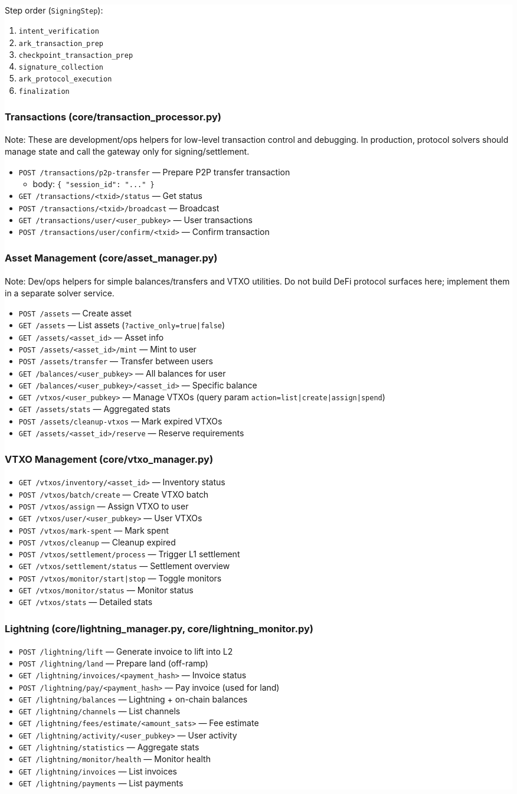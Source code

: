 Step order (`SigningStep`):
1. `intent_verification`
2. `ark_transaction_prep`
3. `checkpoint_transaction_prep`
4. `signature_collection`
5. `ark_protocol_execution`
6. `finalization`

### Transactions (core/transaction_processor.py)
Note: These are development/ops helpers for low-level transaction control and debugging. In production, protocol solvers should manage state and call the gateway only for signing/settlement.
- `POST /transactions/p2p-transfer` — Prepare P2P transfer transaction
  - body: `{ "session_id": "..." }`
- `GET /transactions/<txid>/status` — Get status
- `POST /transactions/<txid>/broadcast` — Broadcast
- `GET /transactions/user/<user_pubkey>` — User transactions
- `POST /transactions/user/confirm/<txid>` — Confirm transaction

### Asset Management (core/asset_manager.py)
Note: Dev/ops helpers for simple balances/transfers and VTXO utilities. Do not build DeFi protocol surfaces here; implement them in a separate solver service.
- `POST /assets` — Create asset
- `GET /assets` — List assets (`?active_only=true|false`)
- `GET /assets/<asset_id>` — Asset info
- `POST /assets/<asset_id>/mint` — Mint to user
- `POST /assets/transfer` — Transfer between users
- `GET /balances/<user_pubkey>` — All balances for user
- `GET /balances/<user_pubkey>/<asset_id>` — Specific balance
- `GET /vtxos/<user_pubkey>` — Manage VTXOs (query param `action=list|create|assign|spend`)
- `GET /assets/stats` — Aggregated stats
- `POST /assets/cleanup-vtxos` — Mark expired VTXOs
- `GET /assets/<asset_id>/reserve` — Reserve requirements

### VTXO Management (core/vtxo_manager.py)
- `GET /vtxos/inventory/<asset_id>` — Inventory status
- `POST /vtxos/batch/create` — Create VTXO batch
- `POST /vtxos/assign` — Assign VTXO to user
- `GET /vtxos/user/<user_pubkey>` — User VTXOs
- `POST /vtxos/mark-spent` — Mark spent
- `POST /vtxos/cleanup` — Cleanup expired
- `POST /vtxos/settlement/process` — Trigger L1 settlement
- `GET /vtxos/settlement/status` — Settlement overview
- `POST /vtxos/monitor/start|stop` — Toggle monitors
- `GET /vtxos/monitor/status` — Monitor status
- `GET /vtxos/stats` — Detailed stats

### Lightning (core/lightning_manager.py, core/lightning_monitor.py)
- `POST /lightning/lift` — Generate invoice to lift into L2
- `POST /lightning/land` — Prepare land (off-ramp)
- `GET /lightning/invoices/<payment_hash>` — Invoice status
- `POST /lightning/pay/<payment_hash>` — Pay invoice (used for land)
- `GET /lightning/balances` — Lightning + on-chain balances
- `GET /lightning/channels` — List channels
- `GET /lightning/fees/estimate/<amount_sats>` — Fee estimate
- `GET /lightning/activity/<user_pubkey>` — User activity
- `GET /lightning/statistics` — Aggregate stats
- `GET /lightning/monitor/health` — Monitor health
- `GET /lightning/invoices` — List invoices
- `GET /lightning/payments` — List payments
